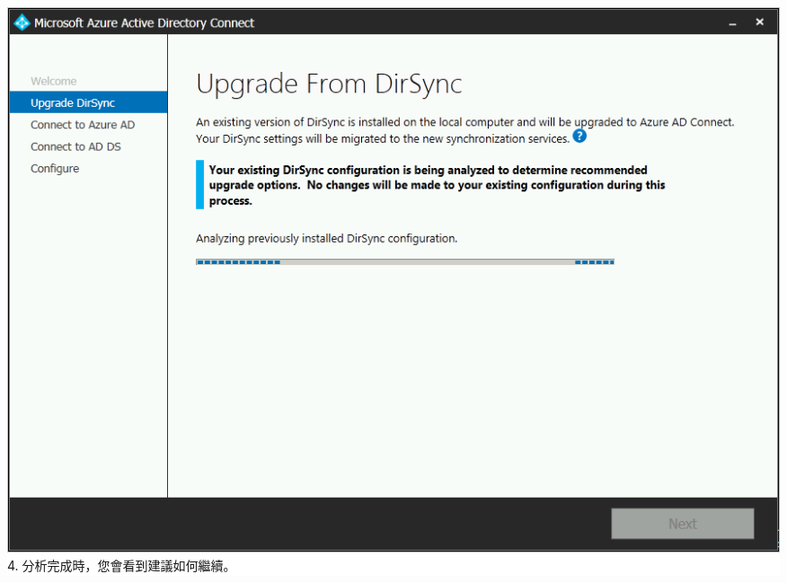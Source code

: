 ![分析現有的目錄同步處理安裝](./media/active-directory-aadconnect-dirsync-upgrade-get-started/Analyze.png)
4. 分析完成時，您會看到建議如何繼續。  